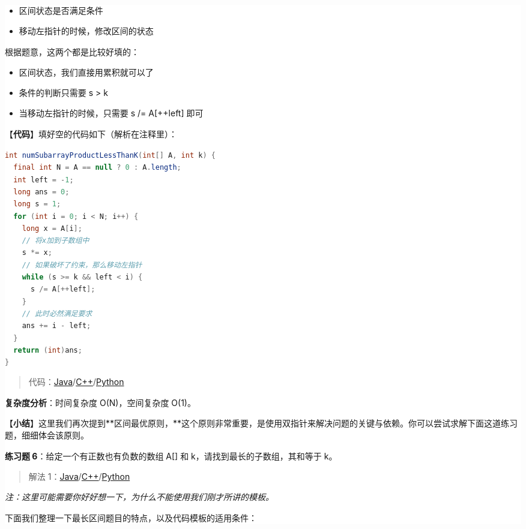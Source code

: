* 区间状态是否满足条件

* 移动左指针的时候，修改区间的状态

根据题意，这两个都是比较好填的：

* 区间状态，我们直接用累积就可以了

* 条件的判断只需要 s \> k

* 当移动左指针的时候，只需要 s /= A\[++left\] 即可

【**代码**】填好空的代码如下（解析在注释里）：

```java
int numSubarrayProductLessThanK(int[] A, int k) {
  final int N = A == null ? 0 : A.length;
  int left = -1;
  long ans = 0;
  long s = 1;
  for (int i = 0; i < N; i++) {
    long x = A[i];
    // 将x加到子数组中
    s *= x;
    // 如果破坏了约束，那么移动左指针
    while (s >= k && left < i) {
      s /= A[++left];
    }
    // 此时必然满足要求
    ans += i - left;
  }
  return (int)ans;
}
```

> 代码：[Java](https://github.com/lagoueduCol/Algorithm-Dryad/blob/main/10.DoublePointer/713.%E4%B9%98%E7%A7%AF%E5%B0%8F%E4%BA%8Ek%E7%9A%84%E5%AD%90%E6%95%B0%E7%BB%84.java?fileGuid=xxQTRXtVcqtHK6j8)/[C++](https://github.com/lagoueduCol/Algorithm-Dryad/blob/main/10.DoublePointer/713.%E4%B9%98%E7%A7%AF%E5%B0%8F%E4%BA%8Ek%E7%9A%84%E5%AD%90%E6%95%B0%E7%BB%84.cpp?fileGuid=xxQTRXtVcqtHK6j8)/[Python](https://github.com/lagoueduCol/Algorithm-Dryad/blob/main/10.DoublePointer/713.%E4%B9%98%E7%A7%AF%E5%B0%8F%E4%BA%8Ek%E7%9A%84%E5%AD%90%E6%95%B0%E7%BB%84.py?fileGuid=xxQTRXtVcqtHK6j8)

**复杂度分析**：时间复杂度 O(N)，空间复杂度 O(1)。

【**小结**】这里我们再次提到\*\*区间最优原则，\*\*这个原则非常重要，是使用双指针来解决问题的关键与依赖。你可以尝试求解下面这道练习题，细细体会该原则。

**练习题 6**：给定一个有正数也有负数的数组 A\[\] 和 k，请找到最长的子数组，其和等于 k。
> 解法 1：[Java](https://github.com/lagoueduCol/Algorithm-Dryad/blob/main/10.DoublePointer/921.%E6%9C%80%E9%95%BF%E5%AD%90%E6%95%B0%E7%BB%84%E5%92%8C%E4%B8%BAk.java?fileGuid=xxQTRXtVcqtHK6j8)/[C++](https://github.com/lagoueduCol/Algorithm-Dryad/blob/main/10.DoublePointer/921.%E6%9C%80%E9%95%BF%E5%AD%90%E6%95%B0%E7%BB%84%E5%92%8C%E4%B8%BAk.cpp?fileGuid=xxQTRXtVcqtHK6j8)/[Python](https://github.com/lagoueduCol/Algorithm-Dryad/blob/main/10.DoublePointer/921.%E6%9C%80%E9%95%BF%E5%AD%90%E6%95%B0%E7%BB%84%E5%92%8C%E4%B8%BAk.py?fileGuid=xxQTRXtVcqtHK6j8)

*注：这里可能需要你好好想一下，为什么不能使用我们刚才所讲的模板。*

下面我们整理一下最长区间题目的特点，以及代码模板的适用条件：
